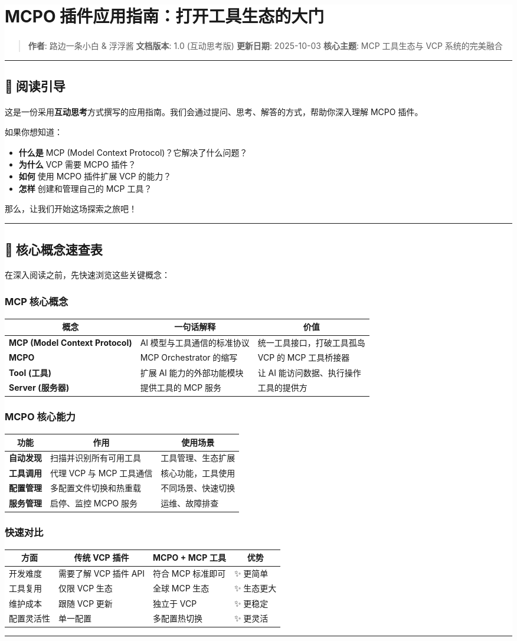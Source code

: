 # MCPO 插件应用指南：打开工具生态的大门

> **作者**: 路边一条小白 & 浮浮酱
> **文档版本**: 1.0 (互动思考版)
> **更新日期**: 2025-10-03
> **核心主题**: MCP 工具生态与 VCP 系统的完美融合

---

## 📖 阅读引导

这是一份采用**互动思考**方式撰写的应用指南。我们会通过提问、思考、解答的方式，帮助你深入理解 MCPO 插件。

如果你想知道：
- **什么是** MCP (Model Context Protocol)？它解决了什么问题？
- **为什么** VCP 需要 MCPO 插件？
- **如何** 使用 MCPO 插件扩展 VCP 的能力？
- **怎样** 创建和管理自己的 MCP 工具？

那么，让我们开始这场探索之旅吧！

---

## 🎯 核心概念速查表

在深入阅读之前，先快速浏览这些关键概念：

### MCP 核心概念
| 概念 | 一句话解释 | 价值 |
|-----|----------|------|
| **MCP (Model Context Protocol)** | AI 模型与工具通信的标准协议 | 统一工具接口，打破工具孤岛 |
| **MCPO** | MCP Orchestrator 的缩写 | VCP 的 MCP 工具桥接器 |
| **Tool (工具)** | 扩展 AI 能力的外部功能模块 | 让 AI 能访问数据、执行操作 |
| **Server (服务器)** | 提供工具的 MCP 服务 | 工具的提供方 |

### MCPO 核心能力
| 功能 | 作用 | 使用场景 |
|-----|------|---------|
| **自动发现** | 扫描并识别所有可用工具 | 工具管理、生态扩展 |
| **工具调用** | 代理 VCP 与 MCP 工具通信 | 核心功能，工具使用 |
| **配置管理** | 多配置文件切换和热重载 | 不同场景、快速切换 |
| **服务管理** | 启停、监控 MCPO 服务 | 运维、故障排查 |

### 快速对比
| 方面 | 传统 VCP 插件 | MCPO + MCP 工具 | 优势 |
|-----|-------------|----------------|------|
| 开发难度 | 需要了解 VCP 插件 API | 符合 MCP 标准即可 | ✨ 更简单 |
| 工具复用 | 仅限 VCP 生态 | 全球 MCP 生态 | ✨ 生态更大 |
| 维护成本 | 跟随 VCP 更新 | 独立于 VCP | ✨ 更稳定 |
| 配置灵活性 | 单一配置 | 多配置热切换 | ✨ 更灵活 |

---